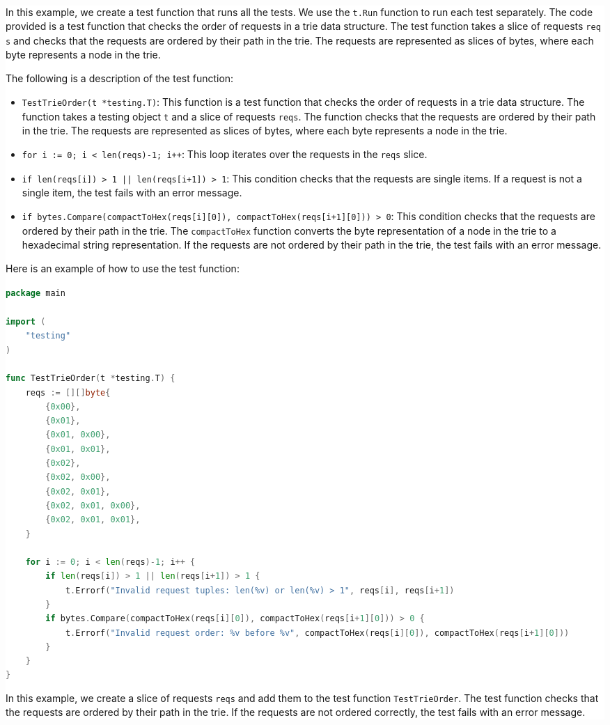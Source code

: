 In this example, we create a test function that runs all the tests. We use the `t.Run` function to run each test separately. The code provided is a test function that checks the order of requests in a trie data structure. The test function takes a slice of requests `reqs` and checks that the requests are ordered by their path in the trie. The requests are represented as slices of bytes, where each byte represents a node in the trie.

The following is a description of the test function:

- `TestTrieOrder(t *testing.T)`: This function is a test function that checks the order of requests in a trie data structure. The function takes a testing object `t` and a slice of requests `reqs`. The function checks that the requests are ordered by their path in the trie. The requests are represented as slices of bytes, where each byte represents a node in the trie.

- `for i := 0; i < len(reqs)-1; i++`: This loop iterates over the requests in the `reqs` slice.

- `if len(reqs[i]) > 1 || len(reqs[i+1]) > 1`: This condition checks that the requests are single items. If a request is not a single item, the test fails with an error message.

- `if bytes.Compare(compactToHex(reqs[i][0]), compactToHex(reqs[i+1][0])) > 0`: This condition checks that the requests are ordered by their path in the trie. The `compactToHex` function converts the byte representation of a node in the trie to a hexadecimal string representation. If the requests are not ordered by their path in the trie, the test fails with an error message.

Here is an example of how to use the test function:

```go
package main

import (
	"testing"
)

func TestTrieOrder(t *testing.T) {
	reqs := [][]byte{
		{0x00},
		{0x01},
		{0x01, 0x00},
		{0x01, 0x01},
		{0x02},
		{0x02, 0x00},
		{0x02, 0x01},
		{0x02, 0x01, 0x00},
		{0x02, 0x01, 0x01},
	}

	for i := 0; i < len(reqs)-1; i++ {
		if len(reqs[i]) > 1 || len(reqs[i+1]) > 1 {
			t.Errorf("Invalid request tuples: len(%v) or len(%v) > 1", reqs[i], reqs[i+1])
		}
		if bytes.Compare(compactToHex(reqs[i][0]), compactToHex(reqs[i+1][0])) > 0 {
			t.Errorf("Invalid request order: %v before %v", compactToHex(reqs[i][0]), compactToHex(reqs[i+1][0]))
		}
	}
}
```

In this example, we create a slice of requests `reqs` and add them to the test function `TestTrieOrder`. The test function checks that the requests are ordered by their path in the trie. If the requests are not ordered correctly, the test fails with an error message.